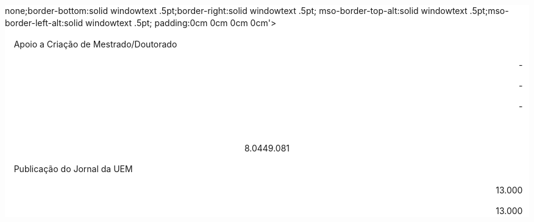   none;border-bottom:solid windowtext .5pt;border-right:solid windowtext .5pt;
  mso-border-top-alt:solid windowtext .5pt;mso-border-left-alt:solid windowtext .5pt;
  padding:0cm 0cm 0cm 0cm'>
  <p class=MsoNormal style='text-align:justify;text-indent:11.0pt'>Apoio a
  Criação de Mestrado/Doutorado<span style='mso-fareast-font-family:"Arial Unicode MS"'><o:p></o:p></span></p>
  </td>
  <td width=76 colspan=2 style='width:2.0cm;border-top:none;border-left:none;
  border-bottom:solid windowtext .5pt;border-right:solid windowtext .5pt;
  mso-border-top-alt:solid windowtext .5pt;mso-border-left-alt:solid windowtext .5pt;
  padding:0cm 0cm 0cm 0cm'>
  <p class=MsoNormal align=right style='margin-right:7.95pt;text-align:right'>-
  <span style='mso-fareast-font-family:"Arial Unicode MS"'><o:p></o:p></span></p>
  </td>
  <td width=76 colspan=2 style='width:2.0cm;border-top:none;border-left:none;
  border-bottom:solid windowtext .5pt;border-right:solid windowtext .5pt;
  mso-border-top-alt:solid windowtext .5pt;mso-border-left-alt:solid windowtext .5pt;
  padding:0cm 0cm 0cm 0cm'>
  <p class=MsoNormal align=right style='margin-right:7.95pt;text-align:right'><span
  style="mso-spacerun: yes">            </span>- <span style='mso-fareast-font-family:
  "Arial Unicode MS"'><o:p></o:p></span></p>
  </td>
  <td width=85 colspan=3 style='width:63.75pt;border-top:none;border-left:none;
  border-bottom:solid windowtext .5pt;border-right:solid windowtext .5pt;
  mso-border-top-alt:solid windowtext .5pt;mso-border-left-alt:solid windowtext .5pt;
  padding:0cm 0cm 0cm 0cm'>
  <p class=MsoNormal align=right style='margin-right:7.9pt;text-align:right'><span
  style="mso-spacerun: yes">                 </span>- <span style='mso-fareast-font-family:
  "Arial Unicode MS"'><o:p></o:p></span></p>
  </td>
  <td style='mso-cell-special:placeholder;border:none;padding:0cm 0cm 0cm 0cm'
  width=1><p class='MsoNormal'>&nbsp;</td>
 </tr>
 <tr style='mso-row-margin-right:.65pt'>
  <td width=76 colspan=2 style='width:2.0cm;border:solid windowtext .5pt;
  border-top:none;mso-border-top-alt:solid windowtext .5pt;padding:0cm 0cm 0cm 0cm'>
  <p class=MsoNormal align=center style='text-align:center'>8.0449.081<span
  style='mso-fareast-font-family:"Arial Unicode MS"'><o:p></o:p></span></p>
  </td>
  <td width=294 colspan=2 style='width:220.6pt;border-top:none;border-left:
  none;border-bottom:solid windowtext .5pt;border-right:solid windowtext .5pt;
  mso-border-top-alt:solid windowtext .5pt;mso-border-left-alt:solid windowtext .5pt;
  padding:0cm 0cm 0cm 0cm'>
  <p class=MsoNormal style='text-align:justify;text-indent:11.0pt'>Publicação
  do Jornal da UEM<span style='mso-fareast-font-family:"Arial Unicode MS"'><o:p></o:p></span></p>
  </td>
  <td width=76 colspan=2 style='width:2.0cm;border-top:none;border-left:none;
  border-bottom:solid windowtext .5pt;border-right:solid windowtext .5pt;
  mso-border-top-alt:solid windowtext .5pt;mso-border-left-alt:solid windowtext .5pt;
  padding:0cm 0cm 0cm 0cm'>
  <p class=MsoNormal align=right style='margin-right:7.95pt;text-align:right'>13.000
  <span style='mso-fareast-font-family:"Arial Unicode MS"'><o:p></o:p></span></p>
  </td>
  <td width=76 colspan=2 style='width:2.0cm;border-top:none;border-left:none;
  border-bottom:solid windowtext .5pt;border-right:solid windowtext .5pt;
  mso-border-top-alt:solid windowtext .5pt;mso-border-left-alt:solid windowtext .5pt;
  padding:0cm 0cm 0cm 0cm'>
  <p class=MsoNormal align=right style='margin-right:7.95pt;text-align:right'><span
  style="mso-spacerun: yes">    </span>13.000 <span style='mso-fareast-font-family:
  "Arial Unicode MS"'><o:p></o:p></span></p>
  </td>
  <td width=85 colspan=3 style='width:63.75pt;border-top:none;border-left:none;
  border-bottom:solid windowtext .5pt;border-right:solid windowtext .5pt;
  mso-border-top-alt:solid windowtext .5pt;mso-border-left-alt:solid windowtext .5pt;